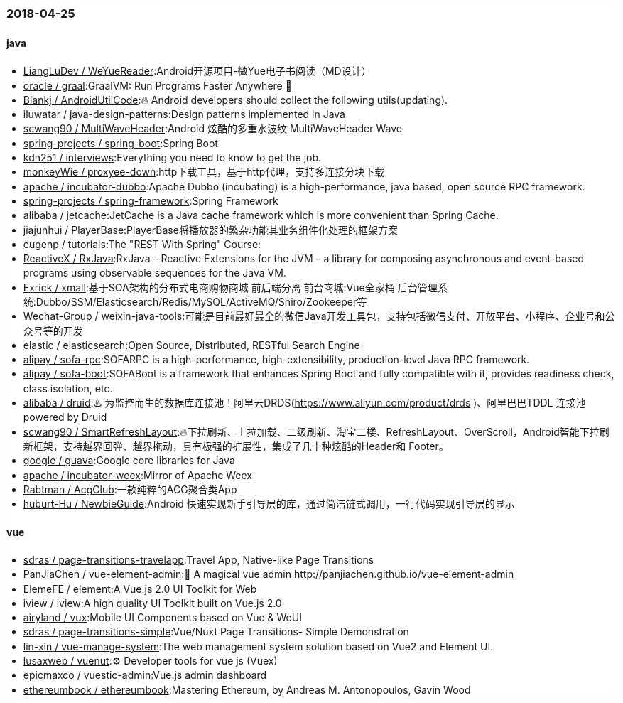 ### 2018-04-25

#### java
* [LiangLuDev / WeYueReader](https://github.com/LiangLuDev/WeYueReader):Android开源项目-微Yue电子书阅读（MD设计）
* [oracle / graal](https://github.com/oracle/graal):GraalVM: Run Programs Faster Anywhere 🚀
* [Blankj / AndroidUtilCode](https://github.com/Blankj/AndroidUtilCode):🔥 Android developers should collect the following utils(updating).
* [iluwatar / java-design-patterns](https://github.com/iluwatar/java-design-patterns):Design patterns implemented in Java
* [scwang90 / MultiWaveHeader](https://github.com/scwang90/MultiWaveHeader):Android 炫酷的多重水波纹 MultiWaveHeader Wave
* [spring-projects / spring-boot](https://github.com/spring-projects/spring-boot):Spring Boot
* [kdn251 / interviews](https://github.com/kdn251/interviews):Everything you need to know to get the job.
* [monkeyWie / proxyee-down](https://github.com/monkeyWie/proxyee-down):http下载工具，基于http代理，支持多连接分块下载
* [apache / incubator-dubbo](https://github.com/apache/incubator-dubbo):Apache Dubbo (incubating) is a high-performance, java based, open source RPC framework.
* [spring-projects / spring-framework](https://github.com/spring-projects/spring-framework):Spring Framework
* [alibaba / jetcache](https://github.com/alibaba/jetcache):JetCache is a Java cache framework which is more convenient than Spring Cache.
* [jiajunhui / PlayerBase](https://github.com/jiajunhui/PlayerBase):PlayerBase将播放器的繁杂功能其业务组件化处理的框架方案
* [eugenp / tutorials](https://github.com/eugenp/tutorials):The "REST With Spring" Course:
* [ReactiveX / RxJava](https://github.com/ReactiveX/RxJava):RxJava – Reactive Extensions for the JVM – a library for composing asynchronous and event-based programs using observable sequences for the Java VM.
* [Exrick / xmall](https://github.com/Exrick/xmall):基于SOA架构的分布式电商购物商城 前后端分离 前台商城:Vue全家桶 后台管理系统:Dubbo/SSM/Elasticsearch/Redis/MySQL/ActiveMQ/Shiro/Zookeeper等
* [Wechat-Group / weixin-java-tools](https://github.com/Wechat-Group/weixin-java-tools):可能是目前最好最全的微信Java开发工具包，支持包括微信支付、开放平台、小程序、企业号和公众号等的开发
* [elastic / elasticsearch](https://github.com/elastic/elasticsearch):Open Source, Distributed, RESTful Search Engine
* [alipay / sofa-rpc](https://github.com/alipay/sofa-rpc):SOFARPC is a high-performance, high-extensibility, production-level Java RPC framework.
* [alipay / sofa-boot](https://github.com/alipay/sofa-boot):SOFABoot is a framework that enhances Spring Boot and fully compatible with it, provides readiness check, class isolation, etc.
* [alibaba / druid](https://github.com/alibaba/druid):♨️ 为监控而生的数据库连接池！阿里云DRDS(https://www.aliyun.com/product/drds )、阿里巴巴TDDL 连接池powered by Druid
* [scwang90 / SmartRefreshLayout](https://github.com/scwang90/SmartRefreshLayout):🔥下拉刷新、上拉加载、二级刷新、淘宝二楼、RefreshLayout、OverScroll，Android智能下拉刷新框架，支持越界回弹、越界拖动，具有极强的扩展性，集成了几十种炫酷的Header和 Footer。
* [google / guava](https://github.com/google/guava):Google core libraries for Java
* [apache / incubator-weex](https://github.com/apache/incubator-weex):Mirror of Apache Weex
* [Rabtman / AcgClub](https://github.com/Rabtman/AcgClub):一款纯粹的ACG聚合类App
* [huburt-Hu / NewbieGuide](https://github.com/huburt-Hu/NewbieGuide):Android 快速实现新手引导层的库，通过简洁链式调用，一行代码实现引导层的显示

#### vue
* [sdras / page-transitions-travelapp](https://github.com/sdras/page-transitions-travelapp):Travel App, Native-like Page Transitions
* [PanJiaChen / vue-element-admin](https://github.com/PanJiaChen/vue-element-admin):🎉 A magical vue admin http://panjiachen.github.io/vue-element-admin
* [ElemeFE / element](https://github.com/ElemeFE/element):A Vue.js 2.0 UI Toolkit for Web
* [iview / iview](https://github.com/iview/iview):A high quality UI Toolkit built on Vue.js 2.0
* [airyland / vux](https://github.com/airyland/vux):Mobile UI Components based on Vue & WeUI
* [sdras / page-transitions-simple](https://github.com/sdras/page-transitions-simple):Vue/Nuxt Page Transitions- Simple Demonstration
* [lin-xin / vue-manage-system](https://github.com/lin-xin/vue-manage-system):The web management system solution based on Vue2 and Element UI.
* [lusaxweb / vuenut](https://github.com/lusaxweb/vuenut):⚙️ Developer tools for vue js (Vuex)
* [epicmaxco / vuestic-admin](https://github.com/epicmaxco/vuestic-admin):Vue.js admin dashboard
* [ethereumbook / ethereumbook](https://github.com/ethereumbook/ethereumbook):Mastering Ethereum, by Andreas M. Antonopoulos, Gavin Wood